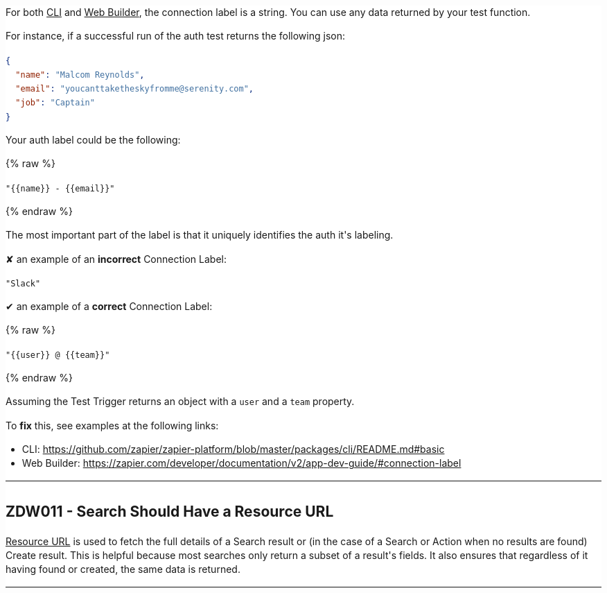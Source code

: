 For both [CLI](https://github.com/zapier/zapier-platform/blob/master/packages/cli/README.md#basic) and [Web Builder](https://zapier.com/developer/documentation/v2/app-dev-guide/#connection-label), the connection label is a string. You can use any data returned by your test function.

For instance, if a successful run of the auth test returns the following json:

```json
{
  "name": "Malcom Reynolds",
  "email": "youcanttaketheskyfromme@serenity.com",
  "job": "Captain"
}
```

Your auth label could be the following:

{% raw %}

```text
"{{name}} - {{email}}"
```

{% endraw %}

The most important part of the label is that it uniquely identifies the auth it's labeling.

&#10008; an example of an **incorrect** Connection Label:

```text
"Slack"
```

&#10004; an example of a **correct** Connection Label:

{% raw %}

```text
"{{user}} @ {{team}}"
```

{% endraw %}

Assuming the Test Trigger returns an object with a `user` and a `team` property.

To **fix** this, see examples at the following links:

- CLI: https://github.com/zapier/zapier-platform/blob/master/packages/cli/README.md#basic
- Web Builder: https://zapier.com/developer/documentation/v2/app-dev-guide/#connection-label

---

<a name="ZDW011"></a>

## ZDW011 - Search Should Have a Resource URL

[Resource URL](https://zapier.com/developer/documentation/v2/searches/#resource-url) is used to fetch the full details of a Search result or (in the case of a Search or Action when no results are found) Create result. This is helpful because most searches only return a subset of a result's fields. It also ensures that regardless of it having found or created, the same data is returned.

---
